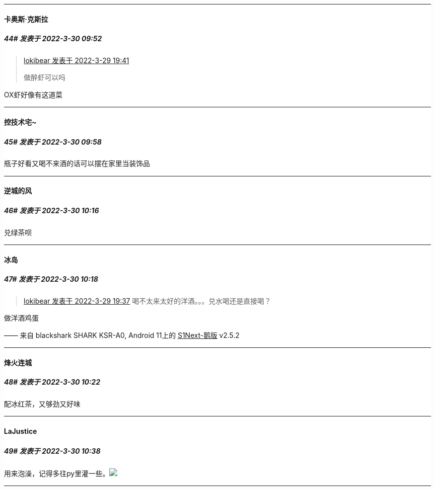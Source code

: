 *****

####  卡奥斯·克斯拉  
##### 44#       发表于 2022-3-30 09:52

<blockquote><a href="httphttps://bbs.saraba1st.com/2b/forum.php?mod=redirect&amp;goto=findpost&amp;pid=55234170&amp;ptid=2060679" target="_blank">lokibear 发表于 2022-3-29 19:41</a>

做醉虾可以吗</blockquote>
OX虾好像有这道菜

*****

####  控技术宅~  
##### 45#       发表于 2022-3-30 09:58

瓶子好看又喝不来酒的话可以摆在家里当装饰品

*****

####  逆城的风  
##### 46#       发表于 2022-3-30 10:16

兑绿茶呗

*****

####  冰岛  
##### 47#       发表于 2022-3-30 10:18

<blockquote><a href="httphttps://bbs.saraba1st.com/2b/forum.php?mod=redirect&amp;goto=findpost&amp;pid=55234110&amp;ptid=2060679" target="_blank">lokibear 发表于 2022-3-29 19:37</a>
喝不太来太好的洋酒。。。兑水喝还是直接喝？</blockquote>
做洋酒鸡蛋

—— 来自 blackshark SHARK KSR-A0, Android 11上的 [S1Next-鹅版](https://github.com/ykrank/S1-Next/releases) v2.5.2

*****

####  烽火连城  
##### 48#       发表于 2022-3-30 10:22

配冰红茶，又够劲又好味

*****

####  LaJustice  
##### 49#       发表于 2022-3-30 10:38

用来泡澡，记得多往py里灌一些。<img src="https://static.saraba1st.com/image/smiley/face2017/049.png" referrerpolicy="no-referrer">

*****
